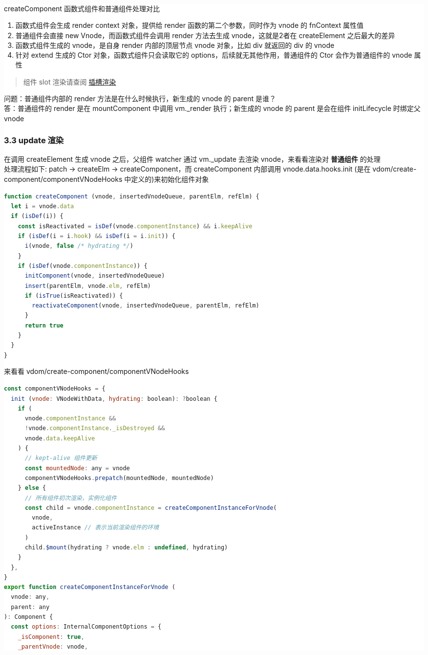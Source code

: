 createComponent 函数式组件和普通组件处理对比  
1. 函数式组件会生成 render context 对象，提供给 render 函数的第二个参数，同时作为 vnode 的 fnContext 属性值
2. 普通组件会直接 new Vnode，而函数式组件会调用 render 方法去生成 vnode，这就是2者在 createElement 之后最大的差异
3. 函数式组件生成的 vnode，是自身 render 内部的顶层节点 vnode 对象，比如 div 就返回的 div 的 vnode
4. 针对 extend 生成的 Ctor 对象，函数式组件只会读取它的 options，后续就无其他作用，普通组件的 Ctor 会作为普通组件的 vnode 属性

> 组件 slot 渲染请查阅 [插槽渲染](./源码解读-插槽渲染.md)

问题：普通组件内部的 render 方法是在什么时候执行，新生成的 vnode 的 parent 是谁？  
答：普通组件的 render 是在 mountComponent 中调用 vm._render 执行；新生成的 vnode 的 parent 是会在组件 initLifecycle 时绑定父 vnode

### 3.3 update 渲染

在调用 createElement 生成 vnode 之后，父组件 watcher 通过 vm._update 去渲染 vnode，来看看渲染对 **普通组件** 的处理  
处理流程如下: patch -> createElm -> createComponent，而 createComponent 内部调用 vnode.data.hooks.init (是在 vdom/create-component/componentVNodeHooks 中定义的)来初始化组件对象  
```javascript
function createComponent (vnode, insertedVnodeQueue, parentElm, refElm) {
  let i = vnode.data
  if (isDef(i)) {
    const isReactivated = isDef(vnode.componentInstance) && i.keepAlive
    if (isDef(i = i.hook) && isDef(i = i.init)) {
      i(vnode, false /* hydrating */)
    }
    if (isDef(vnode.componentInstance)) {
      initComponent(vnode, insertedVnodeQueue)
      insert(parentElm, vnode.elm, refElm)
      if (isTrue(isReactivated)) {
        reactivateComponent(vnode, insertedVnodeQueue, parentElm, refElm)
      }
      return true
    }
  }
}
```

来看看 vdom/create-component/componentVNodeHooks  
```javascript
const componentVNodeHooks = {
  init (vnode: VNodeWithData, hydrating: boolean): ?boolean {
    if (
      vnode.componentInstance &&
      !vnode.componentInstance._isDestroyed &&
      vnode.data.keepAlive
    ) {
      // kept-alive 组件更新
      const mountedNode: any = vnode 
      componentVNodeHooks.prepatch(mountedNode, mountedNode)
    } else {
      // 所有组件初次渲染，实例化组件
      const child = vnode.componentInstance = createComponentInstanceForVnode(
        vnode,
        activeInstance // 表示当前渲染组件的环境
      )
      child.$mount(hydrating ? vnode.elm : undefined, hydrating)
    }
  },
}
export function createComponentInstanceForVnode (
  vnode: any,
  parent: any
): Component {
  const options: InternalComponentOptions = {
    _isComponent: true,
    _parentVnode: vnode,
```